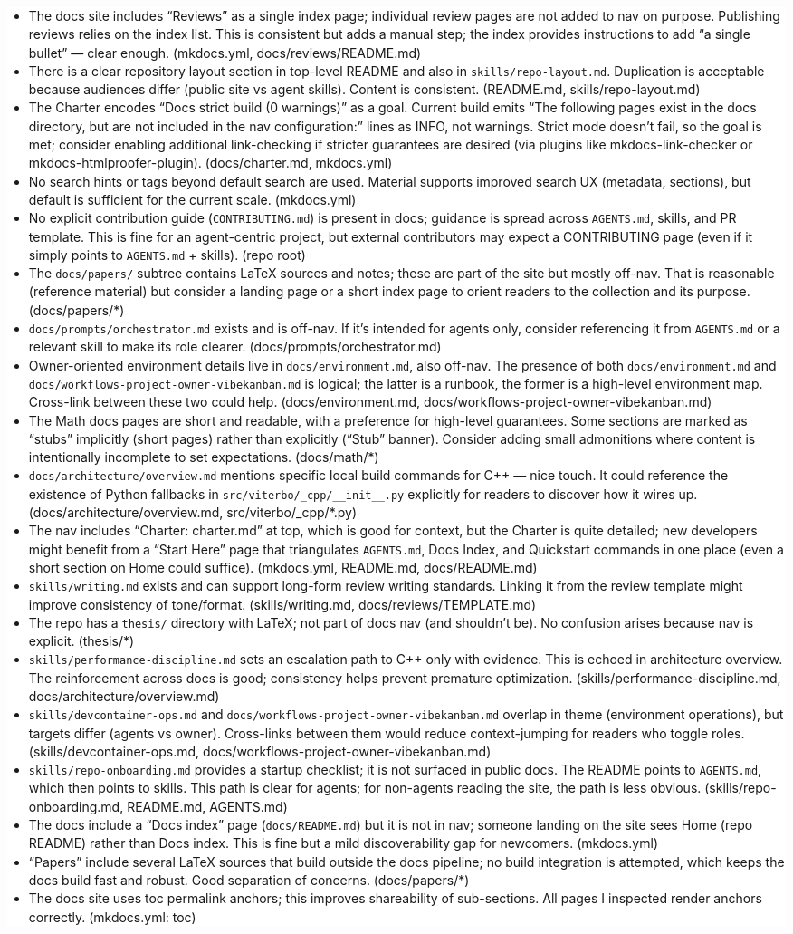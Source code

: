 - The docs site includes “Reviews” as a single index page; individual review pages are not added to nav on purpose. Publishing reviews relies on the index list. This is consistent but adds a manual step; the index provides instructions to add “a single bullet” — clear enough. (mkdocs.yml, docs/reviews/README.md)
- There is a clear repository layout section in top-level README and also in `skills/repo-layout.md`. Duplication is acceptable because audiences differ (public site vs agent skills). Content is consistent. (README.md, skills/repo-layout.md)
- The Charter encodes “Docs strict build (0 warnings)” as a goal. Current build emits “The following pages exist in the docs directory, but are not included in the nav configuration:” lines as INFO, not warnings. Strict mode doesn’t fail, so the goal is met; consider enabling additional link-checking if stricter guarantees are desired (via plugins like mkdocs-link-checker or mkdocs-htmlproofer-plugin). (docs/charter.md, mkdocs.yml)
- No search hints or tags beyond default search are used. Material supports improved search UX (metadata, sections), but default is sufficient for the current scale. (mkdocs.yml)
- No explicit contribution guide (`CONTRIBUTING.md`) is present in docs; guidance is spread across `AGENTS.md`, skills, and PR template. This is fine for an agent-centric project, but external contributors may expect a CONTRIBUTING page (even if it simply points to `AGENTS.md` + skills). (repo root)
- The `docs/papers/` subtree contains LaTeX sources and notes; these are part of the site but mostly off-nav. That is reasonable (reference material) but consider a landing page or a short index page to orient readers to the collection and its purpose. (docs/papers/*)
- `docs/prompts/orchestrator.md` exists and is off-nav. If it’s intended for agents only, consider referencing it from `AGENTS.md` or a relevant skill to make its role clearer. (docs/prompts/orchestrator.md)
- Owner-oriented environment details live in `docs/environment.md`, also off-nav. The presence of both `docs/environment.md` and `docs/workflows-project-owner-vibekanban.md` is logical; the latter is a runbook, the former is a high-level environment map. Cross-link between these two could help. (docs/environment.md, docs/workflows-project-owner-vibekanban.md)
- The Math docs pages are short and readable, with a preference for high-level guarantees. Some sections are marked as “stubs” implicitly (short pages) rather than explicitly (“Stub” banner). Consider adding small admonitions where content is intentionally incomplete to set expectations. (docs/math/*)
- `docs/architecture/overview.md` mentions specific local build commands for C++ — nice touch. It could reference the existence of Python fallbacks in `src/viterbo/_cpp/__init__.py` explicitly for readers to discover how it wires up. (docs/architecture/overview.md, src/viterbo/_cpp/*.py)
- The nav includes “Charter: charter.md” at top, which is good for context, but the Charter is quite detailed; new developers might benefit from a “Start Here” page that triangulates `AGENTS.md`, Docs Index, and Quickstart commands in one place (even a short section on Home could suffice). (mkdocs.yml, README.md, docs/README.md)
- `skills/writing.md` exists and can support long-form review writing standards. Linking it from the review template might improve consistency of tone/format. (skills/writing.md, docs/reviews/TEMPLATE.md)
- The repo has a `thesis/` directory with LaTeX; not part of docs nav (and shouldn’t be). No confusion arises because nav is explicit. (thesis/*)
- `skills/performance-discipline.md` sets an escalation path to C++ only with evidence. This is echoed in architecture overview. The reinforcement across docs is good; consistency helps prevent premature optimization. (skills/performance-discipline.md, docs/architecture/overview.md)
- `skills/devcontainer-ops.md` and `docs/workflows-project-owner-vibekanban.md` overlap in theme (environment operations), but targets differ (agents vs owner). Cross-links between them would reduce context-jumping for readers who toggle roles. (skills/devcontainer-ops.md, docs/workflows-project-owner-vibekanban.md)
- `skills/repo-onboarding.md` provides a startup checklist; it is not surfaced in public docs. The README points to `AGENTS.md`, which then points to skills. This path is clear for agents; for non-agents reading the site, the path is less obvious. (skills/repo-onboarding.md, README.md, AGENTS.md)
- The docs include a “Docs index” page (`docs/README.md`) but it is not in nav; someone landing on the site sees Home (repo README) rather than Docs index. This is fine but a mild discoverability gap for newcomers. (mkdocs.yml)
- “Papers” include several LaTeX sources that build outside the docs pipeline; no build integration is attempted, which keeps the docs build fast and robust. Good separation of concerns. (docs/papers/*)
- The docs site uses toc permalink anchors; this improves shareability of sub-sections. All pages I inspected render anchors correctly. (mkdocs.yml: toc)